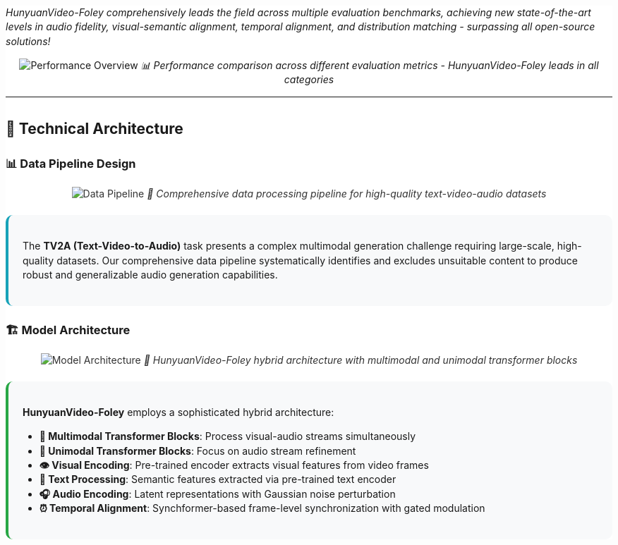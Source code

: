 *HunyuanVideo-Foley comprehensively leads the field across multiple evaluation benchmarks, achieving new state-of-the-art levels in audio fidelity, visual-semantic alignment, temporal alignment, and distribution matching - surpassing all open-source solutions!*

</div>

<div align="center">
  
![Performance Overview](assets/pan_chart.png)
*📊 Performance comparison across different evaluation metrics - HunyuanVideo-Foley leads in all categories*

</div>

---

## 🔧 **Technical Architecture**

### 📊 **Data Pipeline Design**

<div align="center" style="margin: 20px 0; color: #333;">
  
![Data Pipeline](assets/data_pipeline.png)
*🔄 Comprehensive data processing pipeline for high-quality text-video-audio datasets*

</div>

<div style="background: #f8f9fa; padding: 20px; border-radius: 10px; border-left: 4px solid #17a2b8; margin: 20px 0;">

The **TV2A (Text-Video-to-Audio)** task presents a complex multimodal generation challenge requiring large-scale, high-quality datasets. Our comprehensive data pipeline systematically identifies and excludes unsuitable content to produce robust and generalizable audio generation capabilities.

</div>

### 🏗️ **Model Architecture**

<div align="center" style="margin: 20px 0; color: #333;">
  
![Model Architecture](assets/model_arch.png)
*🧠 HunyuanVideo-Foley hybrid architecture with multimodal and unimodal transformer blocks*

</div>

<div style="background: #f8f9fa; padding: 20px; border-radius: 10px; border-left: 4px solid #28a745; margin: 20px 0;">

**HunyuanVideo-Foley** employs a sophisticated hybrid architecture:

- **🔄 Multimodal Transformer Blocks**: Process visual-audio streams simultaneously
- **🎵 Unimodal Transformer Blocks**: Focus on audio stream refinement
- **👁️ Visual Encoding**: Pre-trained encoder extracts visual features from video frames
- **📝 Text Processing**: Semantic features extracted via pre-trained text encoder  
- **🎧 Audio Encoding**: Latent representations with Gaussian noise perturbation
- **⏰ Temporal Alignment**: Synchformer-based frame-level synchronization with gated modulation

